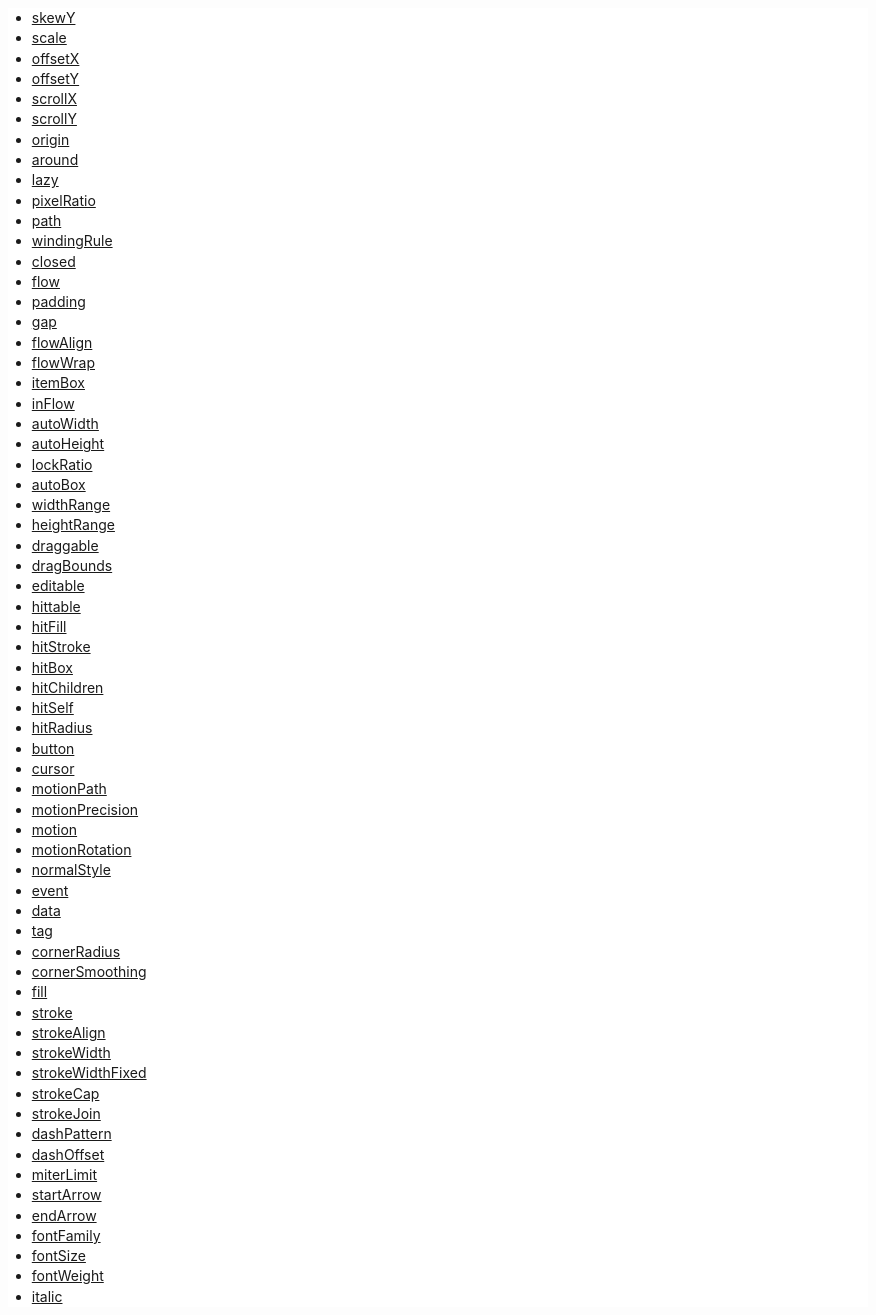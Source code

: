 - [skewY](IUIBaseInputData.md#skewy)
- [scale](IUIBaseInputData.md#scale)
- [offsetX](IUIBaseInputData.md#offsetx)
- [offsetY](IUIBaseInputData.md#offsety)
- [scrollX](IUIBaseInputData.md#scrollx)
- [scrollY](IUIBaseInputData.md#scrolly)
- [origin](IUIBaseInputData.md#origin)
- [around](IUIBaseInputData.md#around)
- [lazy](IUIBaseInputData.md#lazy)
- [pixelRatio](IUIBaseInputData.md#pixelratio)
- [path](IUIBaseInputData.md#path)
- [windingRule](IUIBaseInputData.md#windingrule)
- [closed](IUIBaseInputData.md#closed)
- [flow](IUIBaseInputData.md#flow)
- [padding](IUIBaseInputData.md#padding)
- [gap](IUIBaseInputData.md#gap)
- [flowAlign](IUIBaseInputData.md#flowalign)
- [flowWrap](IUIBaseInputData.md#flowwrap)
- [itemBox](IUIBaseInputData.md#itembox)
- [inFlow](IUIBaseInputData.md#inflow)
- [autoWidth](IUIBaseInputData.md#autowidth)
- [autoHeight](IUIBaseInputData.md#autoheight)
- [lockRatio](IUIBaseInputData.md#lockratio)
- [autoBox](IUIBaseInputData.md#autobox)
- [widthRange](IUIBaseInputData.md#widthrange)
- [heightRange](IUIBaseInputData.md#heightrange)
- [draggable](IUIBaseInputData.md#draggable)
- [dragBounds](IUIBaseInputData.md#dragbounds)
- [editable](IUIBaseInputData.md#editable)
- [hittable](IUIBaseInputData.md#hittable)
- [hitFill](IUIBaseInputData.md#hitfill)
- [hitStroke](IUIBaseInputData.md#hitstroke)
- [hitBox](IUIBaseInputData.md#hitbox)
- [hitChildren](IUIBaseInputData.md#hitchildren)
- [hitSelf](IUIBaseInputData.md#hitself)
- [hitRadius](IUIBaseInputData.md#hitradius)
- [button](IUIBaseInputData.md#button)
- [cursor](IUIBaseInputData.md#cursor)
- [motionPath](IUIBaseInputData.md#motionpath)
- [motionPrecision](IUIBaseInputData.md#motionprecision)
- [motion](IUIBaseInputData.md#motion)
- [motionRotation](IUIBaseInputData.md#motionrotation)
- [normalStyle](IUIBaseInputData.md#normalstyle)
- [event](IUIBaseInputData.md#event)
- [data](IUIBaseInputData.md#data)
- [tag](IUIBaseInputData.md#tag)
- [cornerRadius](IUIBaseInputData.md#cornerradius)
- [cornerSmoothing](IUIBaseInputData.md#cornersmoothing)
- [fill](IUIBaseInputData.md#fill)
- [stroke](IUIBaseInputData.md#stroke)
- [strokeAlign](IUIBaseInputData.md#strokealign)
- [strokeWidth](IUIBaseInputData.md#strokewidth)
- [strokeWidthFixed](IUIBaseInputData.md#strokewidthfixed)
- [strokeCap](IUIBaseInputData.md#strokecap)
- [strokeJoin](IUIBaseInputData.md#strokejoin)
- [dashPattern](IUIBaseInputData.md#dashpattern)
- [dashOffset](IUIBaseInputData.md#dashoffset)
- [miterLimit](IUIBaseInputData.md#miterlimit)
- [startArrow](IUIBaseInputData.md#startarrow)
- [endArrow](IUIBaseInputData.md#endarrow)
- [fontFamily](IUIBaseInputData.md#fontfamily)
- [fontSize](IUIBaseInputData.md#fontsize)
- [fontWeight](IUIBaseInputData.md#fontweight)
- [italic](IUIBaseInputData.md#italic)